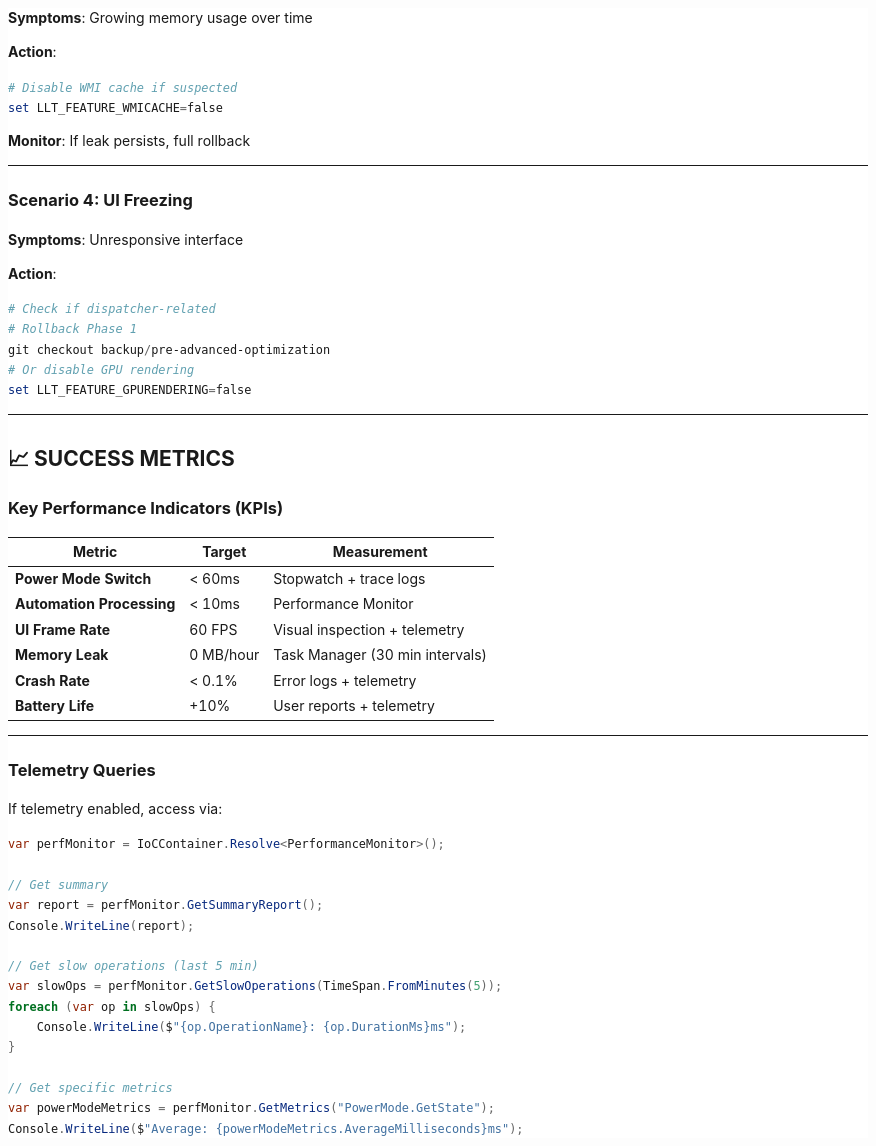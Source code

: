 **Symptoms**: Growing memory usage over time

**Action**:
```powershell
# Disable WMI cache if suspected
set LLT_FEATURE_WMICACHE=false
```

**Monitor**: If leak persists, full rollback

---

### **Scenario 4: UI Freezing**

**Symptoms**: Unresponsive interface

**Action**:
```powershell
# Check if dispatcher-related
# Rollback Phase 1
git checkout backup/pre-advanced-optimization
# Or disable GPU rendering
set LLT_FEATURE_GPURENDERING=false
```

---

## 📈 SUCCESS METRICS

### **Key Performance Indicators (KPIs)**

| Metric | Target | Measurement |
|--------|--------|-------------|
| **Power Mode Switch** | < 60ms | Stopwatch + trace logs |
| **Automation Processing** | < 10ms | Performance Monitor |
| **UI Frame Rate** | 60 FPS | Visual inspection + telemetry |
| **Memory Leak** | 0 MB/hour | Task Manager (30 min intervals) |
| **Crash Rate** | < 0.1% | Error logs + telemetry |
| **Battery Life** | +10% | User reports + telemetry |

---

### **Telemetry Queries**

If telemetry enabled, access via:

```csharp
var perfMonitor = IoCContainer.Resolve<PerformanceMonitor>();

// Get summary
var report = perfMonitor.GetSummaryReport();
Console.WriteLine(report);

// Get slow operations (last 5 min)
var slowOps = perfMonitor.GetSlowOperations(TimeSpan.FromMinutes(5));
foreach (var op in slowOps) {
    Console.WriteLine($"{op.OperationName}: {op.DurationMs}ms");
}

// Get specific metrics
var powerModeMetrics = perfMonitor.GetMetrics("PowerMode.GetState");
Console.WriteLine($"Average: {powerModeMetrics.AverageMilliseconds}ms");
```
